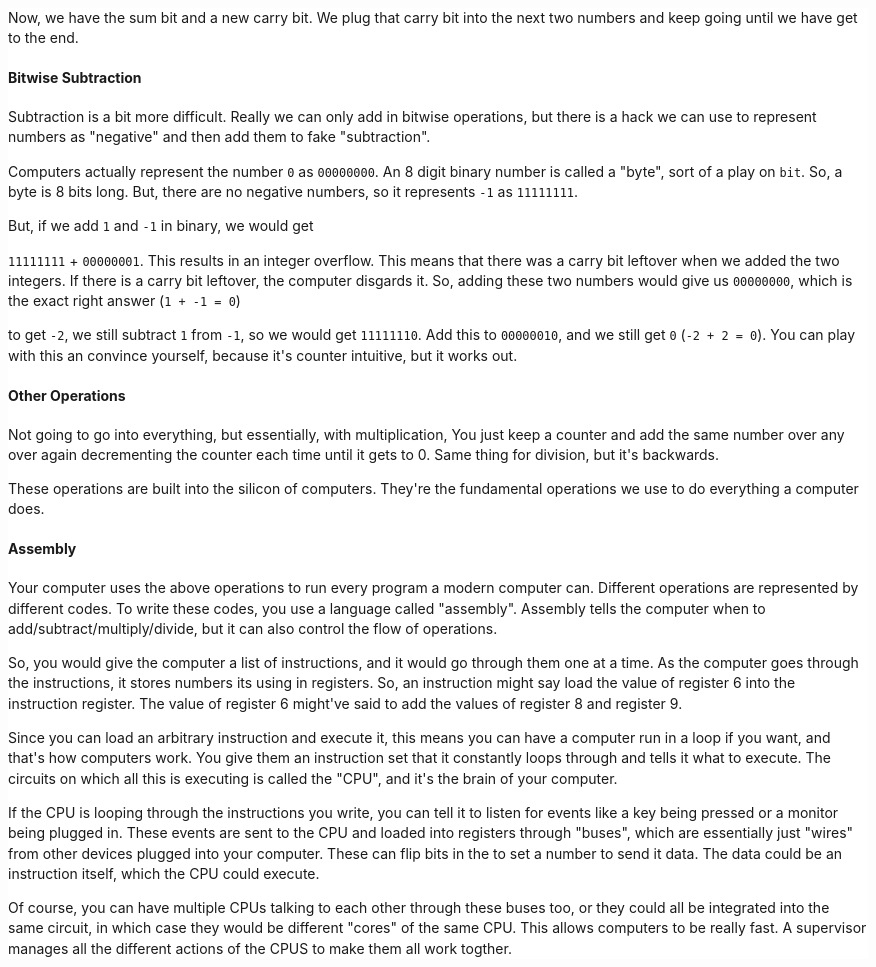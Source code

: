 Now, we have the sum bit and a new carry bit. We plug that carry bit into the next two numbers and keep going until we have get to the end.

#### Bitwise Subtraction

Subtraction is a bit more difficult. Really we can only add in bitwise operations, but there is a hack we can use to represent numbers as "negative" and then add them to fake "subtraction".

Computers actually represent the number `0` as `00000000`. An 8 digit binary number is called a "byte", sort of a play on `bit`. So, a byte is 8 bits long. But, there are no negative numbers, so it represents `-1` as `11111111`.

But, if we add `1` and `-1` in binary, we would get

`11111111` + `00000001`. This results in an integer overflow. This means that there was a carry bit leftover when we added the two integers. If there is a carry bit leftover, the computer disgards it. So, adding these two numbers would give us `00000000`, which is the exact right answer (`1 + -1 = 0`)

to get `-2`, we still subtract `1` from `-1`, so we would get `11111110`. Add this to `00000010`, and we still get `0` (`-2 + 2 = 0`). You can play with this an convince yourself, because it's counter intuitive, but it works out.

#### Other Operations

Not going to go into everything, but essentially, with multiplication, You just keep a counter and add the same number over any over again decrementing the counter each time until it gets to 0. Same thing for division, but it's backwards.

These operations are built into the silicon of computers. They're the fundamental operations we use to do everything a computer does.

#### Assembly

Your computer uses the above operations to run every program a modern computer can. Different operations are represented by different codes. To write these codes, you use a language called "assembly". Assembly tells the computer when to add/subtract/multiply/divide, but it can also control the flow of operations.

So, you would give the computer a list of instructions, and it would go through them one at a time. As the computer goes through the instructions, it stores numbers its using in registers. So, an instruction might say load the value of register 6 into the instruction register. The value of register 6 might've said to add the values of register 8 and register 9.

Since you can load an arbitrary instruction and execute it, this means you can have a computer run in a loop if you want, and that's how computers work. You give them an instruction set that it constantly loops through and tells it what to execute. The circuits on which all this is executing is called the "CPU", and it's the brain of your computer.

If the CPU is looping through the instructions you write, you can tell it to listen for events like a key being pressed or a monitor being plugged in. These events are sent to the CPU and loaded into registers through "buses", which are essentially just "wires" from other devices plugged into your computer. These can flip bits in the to set a number to send it data. The data could be an instruction itself, which the CPU could execute.

Of course, you can have multiple CPUs talking to each other through these buses too, or they could all be integrated into the same circuit, in which case they would be different "cores" of the same CPU. This allows computers to be really fast. A supervisor manages all the different actions of the CPUS to make them all work togther.
